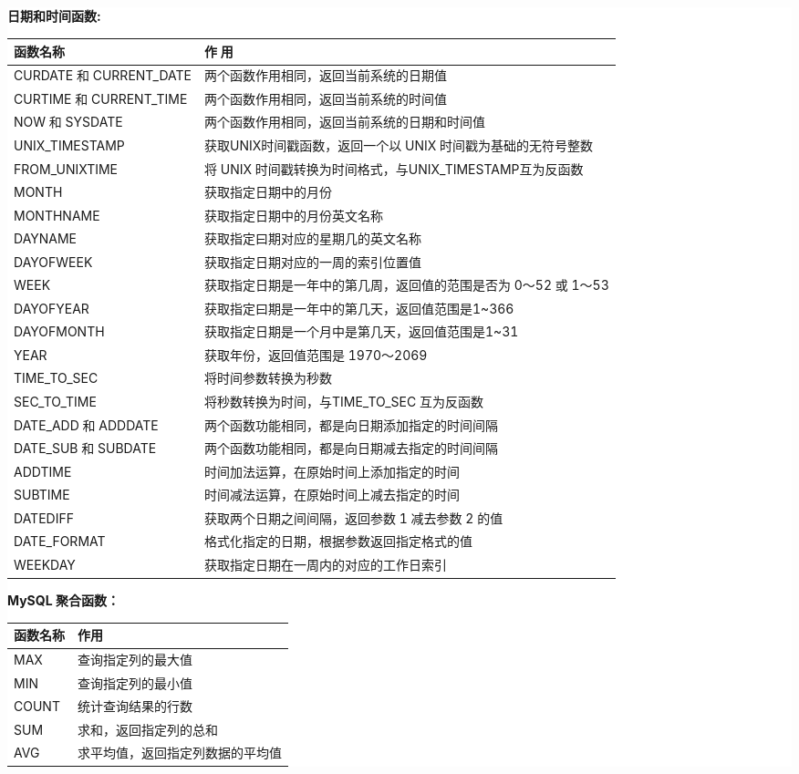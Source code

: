 **日期和时间函数:**

| 函数名称                | 作 用                                                           |
|:------------------------|:----------------------------------------------------------------|
| CURDATE 和 CURRENT_DATE | 两个函数作用相同，返回当前系统的日期值                          |
| CURTIME 和 CURRENT_TIME | 两个函数作用相同，返回当前系统的时间值                          |
| NOW 和  SYSDATE         | 两个函数作用相同，返回当前系统的日期和时间值                    |
| UNIX_TIMESTAMP          | 获取UNIX时间戳函数，返回一个以 UNIX 时间戳为基础的无符号整数    |
| FROM_UNIXTIME           | 将 UNIX 时间戳转换为时间格式，与UNIX_TIMESTAMP互为反函数        |
| MONTH                   | 获取指定日期中的月份                                            |
| MONTHNAME               | 获取指定日期中的月份英文名称                                    |
| DAYNAME                 | 获取指定曰期对应的星期几的英文名称                              |
| DAYOFWEEK               | 获取指定日期对应的一周的索引位置值                              |
| WEEK                    | 获取指定日期是一年中的第几周，返回值的范围是否为 0〜52 或 1〜53 |
| DAYOFYEAR               | 获取指定曰期是一年中的第几天，返回值范围是1~366                 |
| DAYOFMONTH              | 获取指定日期是一个月中是第几天，返回值范围是1~31                |
| YEAR                    | 获取年份，返回值范围是 1970〜2069                               |
| TIME_TO_SEC             | 将时间参数转换为秒数                                            |
| SEC_TO_TIME             | 将秒数转换为时间，与TIME_TO_SEC 互为反函数                      |
| DATE_ADD 和 ADDDATE     | 两个函数功能相同，都是向日期添加指定的时间间隔                  |
| DATE_SUB 和 SUBDATE     | 两个函数功能相同，都是向日期减去指定的时间间隔                  |
| ADDTIME                 | 时间加法运算，在原始时间上添加指定的时间                        |
| SUBTIME                 | 时间减法运算，在原始时间上减去指定的时间                        |
| DATEDIFF                | 获取两个日期之间间隔，返回参数 1 减去参数 2 的值                |
| DATE_FORMAT             | 格式化指定的日期，根据参数返回指定格式的值                      |
| WEEKDAY                 | 获取指定日期在一周内的对应的工作日索引                          |

**MySQL 聚合函数：**

| 函数名称 | 作用                             |
|:---------|:---------------------------------|
| MAX      | 查询指定列的最大值               |
| MIN      | 查询指定列的最小值               |
| COUNT    | 统计查询结果的行数               |
| SUM      | 求和，返回指定列的总和           |
| AVG      | 求平均值，返回指定列数据的平均值 |
